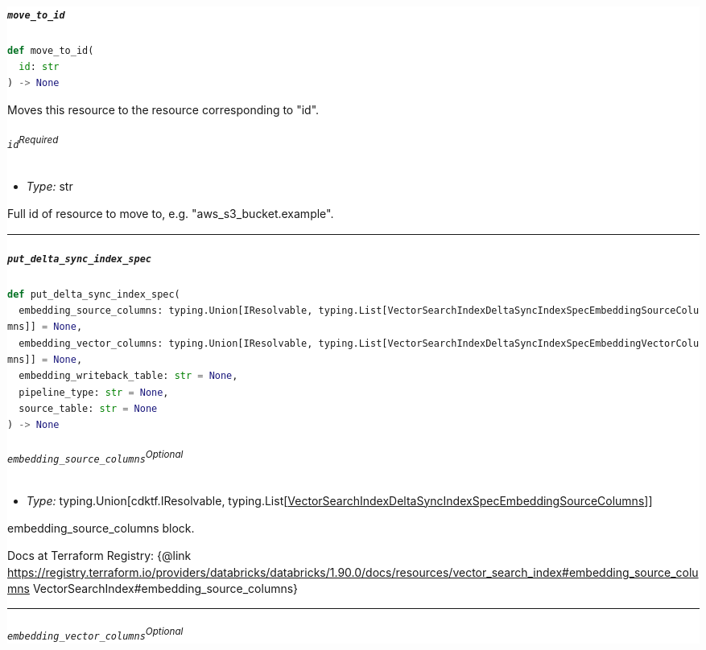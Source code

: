 
##### `move_to_id` <a name="move_to_id" id="@cdktf/provider-databricks.vectorSearchIndex.VectorSearchIndex.moveToId"></a>

```python
def move_to_id(
  id: str
) -> None
```

Moves this resource to the resource corresponding to "id".

###### `id`<sup>Required</sup> <a name="id" id="@cdktf/provider-databricks.vectorSearchIndex.VectorSearchIndex.moveToId.parameter.id"></a>

- *Type:* str

Full id of resource to move to, e.g. "aws_s3_bucket.example".

---

##### `put_delta_sync_index_spec` <a name="put_delta_sync_index_spec" id="@cdktf/provider-databricks.vectorSearchIndex.VectorSearchIndex.putDeltaSyncIndexSpec"></a>

```python
def put_delta_sync_index_spec(
  embedding_source_columns: typing.Union[IResolvable, typing.List[VectorSearchIndexDeltaSyncIndexSpecEmbeddingSourceColumns]] = None,
  embedding_vector_columns: typing.Union[IResolvable, typing.List[VectorSearchIndexDeltaSyncIndexSpecEmbeddingVectorColumns]] = None,
  embedding_writeback_table: str = None,
  pipeline_type: str = None,
  source_table: str = None
) -> None
```

###### `embedding_source_columns`<sup>Optional</sup> <a name="embedding_source_columns" id="@cdktf/provider-databricks.vectorSearchIndex.VectorSearchIndex.putDeltaSyncIndexSpec.parameter.embeddingSourceColumns"></a>

- *Type:* typing.Union[cdktf.IResolvable, typing.List[<a href="#@cdktf/provider-databricks.vectorSearchIndex.VectorSearchIndexDeltaSyncIndexSpecEmbeddingSourceColumns">VectorSearchIndexDeltaSyncIndexSpecEmbeddingSourceColumns</a>]]

embedding_source_columns block.

Docs at Terraform Registry: {@link https://registry.terraform.io/providers/databricks/databricks/1.90.0/docs/resources/vector_search_index#embedding_source_columns VectorSearchIndex#embedding_source_columns}

---

###### `embedding_vector_columns`<sup>Optional</sup> <a name="embedding_vector_columns" id="@cdktf/provider-databricks.vectorSearchIndex.VectorSearchIndex.putDeltaSyncIndexSpec.parameter.embeddingVectorColumns"></a>
